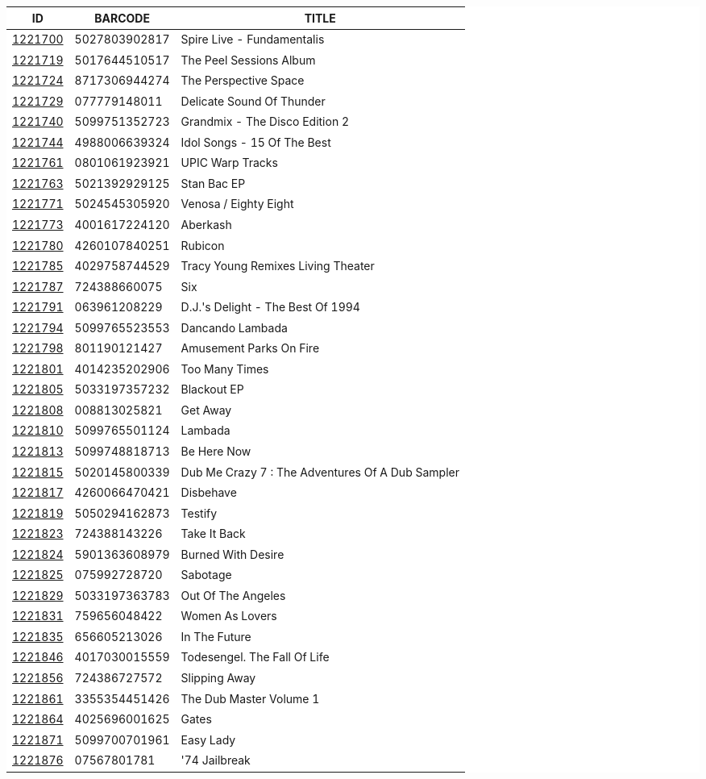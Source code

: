 | ID   | BARCODE   | TITLE |
| ---- | --------- | ----- |
| [1221700](https://www.discogs.com/release/1221700) | 5027803902817 | Spire Live - Fundamentalis |
| [1221719](https://www.discogs.com/release/1221719) | 5017644510517 | The Peel Sessions Album |
| [1221724](https://www.discogs.com/release/1221724) | 8717306944274 | The Perspective Space |
| [1221729](https://www.discogs.com/release/1221729) | 077779148011 | Delicate Sound Of Thunder |
| [1221740](https://www.discogs.com/release/1221740) | 5099751352723 | Grandmix - The Disco Edition 2 |
| [1221744](https://www.discogs.com/release/1221744) | 4988006639324 | Idol Songs - 15 Of The Best |
| [1221761](https://www.discogs.com/release/1221761) | 0801061923921 | UPIC Warp Tracks |
| [1221763](https://www.discogs.com/release/1221763) | 5021392929125 | Stan Bac EP |
| [1221771](https://www.discogs.com/release/1221771) | 5024545305920 | Venosa / Eighty Eight |
| [1221773](https://www.discogs.com/release/1221773) | 4001617224120 | Aberkash |
| [1221780](https://www.discogs.com/release/1221780) | 4260107840251 | Rubicon |
| [1221785](https://www.discogs.com/release/1221785) | 4029758744529 | Tracy Young Remixes Living Theater |
| [1221787](https://www.discogs.com/release/1221787) | 724388660075 | Six |
| [1221791](https://www.discogs.com/release/1221791) | 063961208229 | D.J.'s Delight - The Best Of 1994 |
| [1221794](https://www.discogs.com/release/1221794) | 5099765523553 | Dancando Lambada |
| [1221798](https://www.discogs.com/release/1221798) | 801190121427 | Amusement Parks On Fire |
| [1221801](https://www.discogs.com/release/1221801) | 4014235202906 | Too Many Times |
| [1221805](https://www.discogs.com/release/1221805) | 5033197357232 | Blackout EP |
| [1221808](https://www.discogs.com/release/1221808) | 008813025821 | Get Away |
| [1221810](https://www.discogs.com/release/1221810) | 5099765501124 | Lambada |
| [1221813](https://www.discogs.com/release/1221813) | 5099748818713 | Be Here Now |
| [1221815](https://www.discogs.com/release/1221815) | 5020145800339 | Dub Me Crazy 7 : The Adventures Of A Dub Sampler |
| [1221817](https://www.discogs.com/release/1221817) | 4260066470421 | Disbehave |
| [1221819](https://www.discogs.com/release/1221819) | 5050294162873 | Testify |
| [1221823](https://www.discogs.com/release/1221823) | 724388143226 | Take It Back |
| [1221824](https://www.discogs.com/release/1221824) | 5901363608979 | Burned With Desire |
| [1221825](https://www.discogs.com/release/1221825) | 075992728720 | Sabotage |
| [1221829](https://www.discogs.com/release/1221829) | 5033197363783 | Out Of The Angeles |
| [1221831](https://www.discogs.com/release/1221831) | 759656048422 | Women As Lovers |
| [1221835](https://www.discogs.com/release/1221835) | 656605213026 | In The Future |
| [1221846](https://www.discogs.com/release/1221846) | 4017030015559 | Todesengel. The Fall Of Life |
| [1221856](https://www.discogs.com/release/1221856) | 724386727572 | Slipping Away |
| [1221861](https://www.discogs.com/release/1221861) | 3355354451426 | The Dub Master Volume 1 |
| [1221864](https://www.discogs.com/release/1221864) | 4025696001625 | Gates |
| [1221871](https://www.discogs.com/release/1221871) | 5099700701961 | Easy Lady |
| [1221876](https://www.discogs.com/release/1221876) | 07567801781 | '74 Jailbreak |